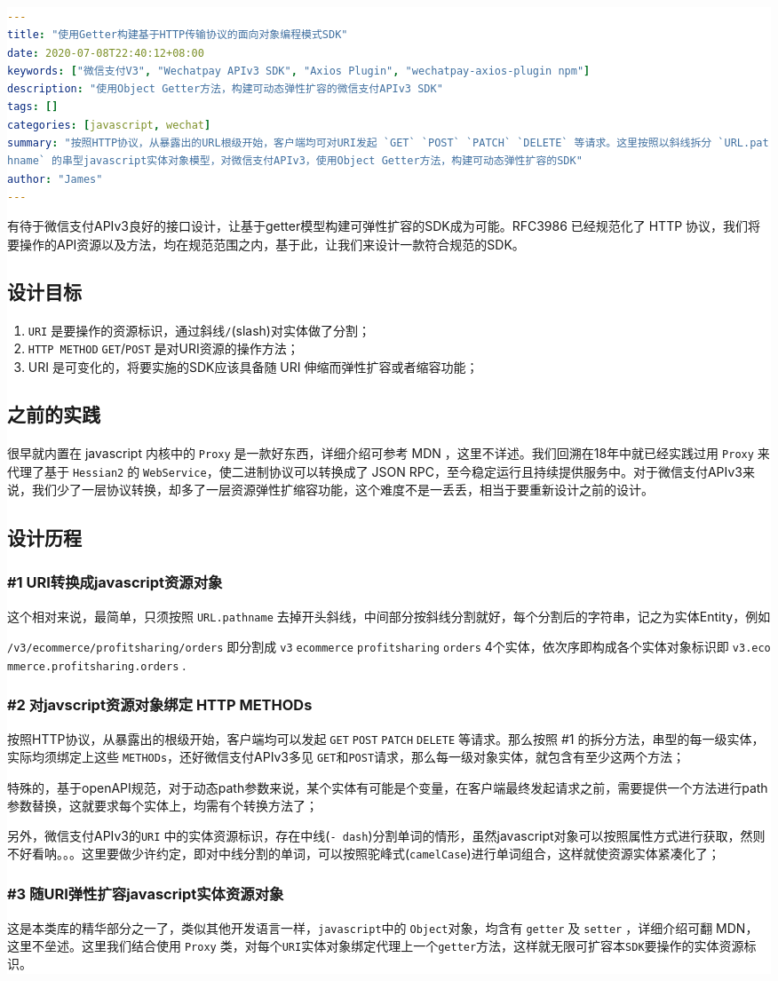 ```yaml
---
title: "使用Getter构建基于HTTP传输协议的面向对象编程模式SDK"
date: 2020-07-08T22:40:12+08:00
keywords: ["微信支付V3", "Wechatpay APIv3 SDK", "Axios Plugin", "wechatpay-axios-plugin npm"]
description: "使用Object Getter方法，构建可动态弹性扩容的微信支付APIv3 SDK"
tags: []
categories: [javascript, wechat]
summary: "按照HTTP协议，从暴露出的URL根级开始，客户端均可对URI发起 `GET` `POST` `PATCH` `DELETE` 等请求。这里按照以斜线拆分 `URL.pathname` 的串型javascript实体对象模型，对微信支付APIv3，使用Object Getter方法，构建可动态弹性扩容的SDK"
author: "James"
---
```


有待于微信支付APIv3良好的接口设计，让基于getter模型构建可弹性扩容的SDK成为可能。RFC3986 已经规范化了 HTTP 协议，我们将要操作的API资源以及方法，均在规范范围之内，基于此，让我们来设计一款符合规范的SDK。

## 设计目标

1. `URI` 是要操作的资源标识，通过斜线`/`(slash)对实体做了分割；
2. `HTTP METHOD` `GET`/`POST` 是对URI资源的操作方法；
3. URI 是可变化的，将要实施的SDK应该具备随 URI 伸缩而弹性扩容或者缩容功能；

## 之前的实践

很早就内置在 javascript 内核中的 `Proxy` 是一款好东西，详细介绍可参考 MDN ，这里不详述。我们回溯在18年中就已经实践过用 `Proxy` 来代理了基于 `Hessian2` 的 `WebService`，使二进制协议可以转换成了 JSON RPC，至今稳定运行且持续提供服务中。对于微信支付APIv3来说，我们少了一层协议转换，却多了一层资源弹性扩缩容功能，这个难度不是一丢丢，相当于要重新设计之前的设计。

## 设计历程

### #1 URI转换成javascript资源对象

这个相对来说，最简单，只须按照 `URL.pathname` 去掉开头斜线，中间部分按斜线分割就好，每个分割后的字符串，记之为实体Entity，例如

`/v3/ecommerce/profitsharing/orders` 即分割成 `v3` `ecommerce` `profitsharing` `orders` 4个实体，依次序即构成各个实体对象标识即 `v3.ecommerce.profitsharing.orders` .

### #2 对javscript资源对象绑定 HTTP METHODs

按照HTTP协议，从暴露出的根级开始，客户端均可以发起 `GET` `POST` `PATCH` `DELETE` 等请求。那么按照 #1 的拆分方法，串型的每一级实体，实际均须绑定上这些 `METHODs`，还好微信支付APIv3多见 `GET`和`POST`请求，那么每一级对象实体，就包含有至少这两个方法；

特殊的，基于openAPI规范，对于动态path参数来说，某个实体有可能是个变量，在客户端最终发起请求之前，需要提供一个方法进行path参数替换，这就要求每个实体上，均需有个转换方法了；

另外，微信支付APIv3的`URI` 中的实体资源标识，存在中线(`- dash`)分割单词的情形，虽然javascript对象可以按照属性方式进行获取，然则不好看呐。。。这里要做少许约定，即对中线分割的单词，可以按照驼峰式(`camelCase`)进行单词组合，这样就使资源实体紧凑化了；

### #3 随URI弹性扩容javascript实体资源对象

这是本类库的精华部分之一了，类似其他开发语言一样，`javascript`中的 `Object`对象，均含有 `getter` 及 `setter` ，详细介绍可翻 MDN， 这里不垒述。这里我们结合使用 `Proxy` 类，对每个`URI`实体对象绑定代理上一个`getter`方法，这样就无限可扩容本`SDK`要操作的实体资源标识。
